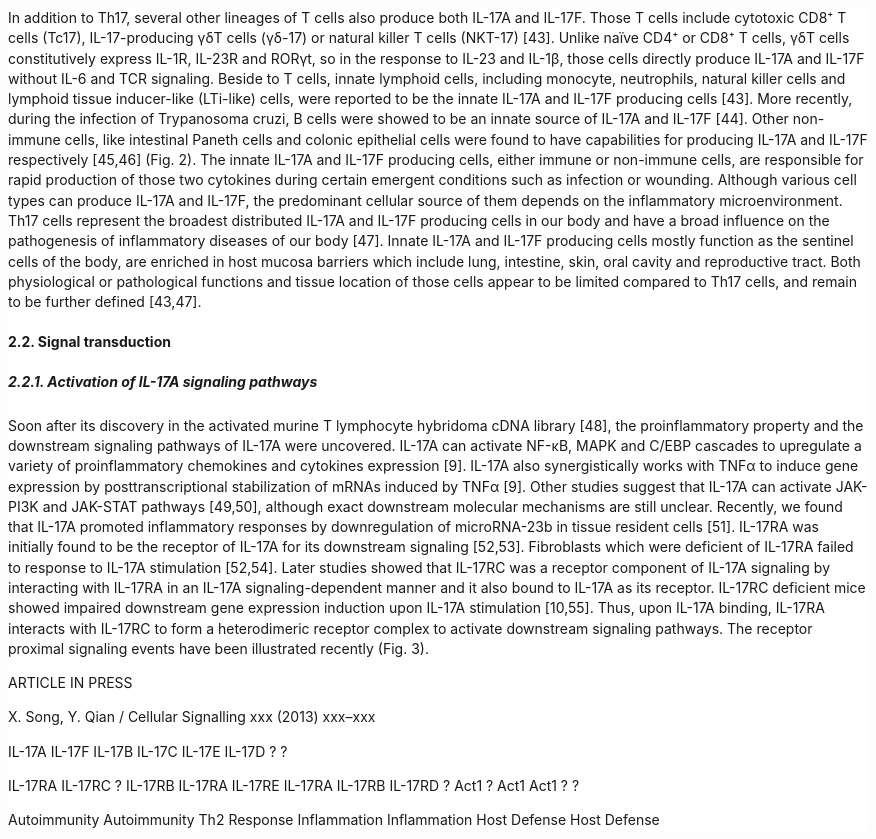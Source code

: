 In addition to Th17, several other lineages of T cells also produce both IL-17A and IL-17F. Those T cells include cytotoxic CD8⁺ T cells (Tc17), IL-17-producing γδT cells (γδ-17) or natural killer T cells (NKT-17) [43]. Unlike naïve CD4⁺ or CD8⁺ T cells, γδT cells constitutively express IL-1R, IL-23R and RORγt, so in the response to IL-23 and IL-1β, those cells directly produce IL-17A and IL-17F without IL-6 and TCR signaling. Beside to T cells, innate lymphoid cells, including monocyte, neutrophils, natural killer cells and lymphoid tissue inducer-like (LTi-like) cells, were reported to be the innate IL-17A and IL-17F producing cells [43]. More recently, during the infection of Trypanosoma cruzi, B cells were showed to be an innate source of IL-17A and IL-17F [44]. Other non-immune cells, like intestinal Paneth cells and colonic epithelial cells were found to have capabilities for producing IL-17A and IL-17F respectively [45,46] (Fig. 2). The innate IL-17A and IL-17F producing cells, either immune or non-immune cells, are responsible for rapid production of those two cytokines during certain emergent conditions such as infection or wounding. Although various cell types can produce IL-17A and IL-17F, the predominant cellular source of them depends on the inflammatory microenvironment. Th17 cells represent the broadest distributed IL-17A and IL-17F producing cells in our body and have a broad influence on the pathogenesis of inflammatory diseases of our body [47]. Innate IL-17A and IL-17F producing cells mostly function as the sentinel cells of the body, are enriched in host mucosa barriers which include lung, intestine, skin, oral cavity and reproductive tract. Both physiological or pathological functions and tissue location of those cells appear to be limited compared to Th17 cells, and remain to be further defined [43,47].

#### 2.2. Signal transduction

##### 2.2.1. Activation of IL-17A signaling pathways

Soon after its discovery in the activated murine T lymphocyte hybridoma cDNA library [48], the proinflammatory property and the downstream signaling pathways of IL-17A were uncovered. IL-17A can activate NF-κB, MAPK and C/EBP cascades to upregulate a variety of proinflammatory chemokines and cytokines expression [9]. IL-17A also synergistically works with TNFα to induce gene expression by posttranscriptional stabilization of mRNAs induced by TNFα [9]. Other studies suggest that IL-17A can activate JAK-PI3K and JAK-STAT pathways [49,50], although exact downstream molecular mechanisms are still unclear. Recently, we found that IL-17A promoted inflammatory responses by downregulation of microRNA-23b in tissue resident cells [51]. IL-17RA was initially found to be the receptor of IL-17A for its downstream signaling [52,53]. Fibroblasts which were deficient of IL-17RA failed to response to IL-17A stimulation [52,54]. Later studies showed that IL-17RC was a receptor component of IL-17A signaling by interacting with IL-17RA in an IL-17A signaling-dependent manner and it also bound to IL-17A as its receptor. IL-17RC deficient mice showed impaired downstream gene expression induction upon IL-17A stimulation [10,55]. Thus, upon IL-17A binding, IL-17RA interacts with IL-17RC to form a heterodimeric receptor complex to activate downstream signaling pathways. The receptor proximal signaling events have been illustrated recently (Fig. 3).

ARTICLE IN PRESS

X. Song, Y. Qian / Cellular Signalling xxx (2013) xxx–xxx

IL-17A          IL-17F          IL-17B          IL-17C          IL-17E          IL-17D
?               ?

IL-17RA         IL-17RC         ?               IL-17RB         IL-17RA         IL-17RE         IL-17RA         IL-17RB         IL-17RD         ?
Act1            ?               Act1            Act1            ?               ?

Autoimmunity    Autoimmunity    Th2 Response
Inflammation    Inflammation
Host Defense    Host Defense
